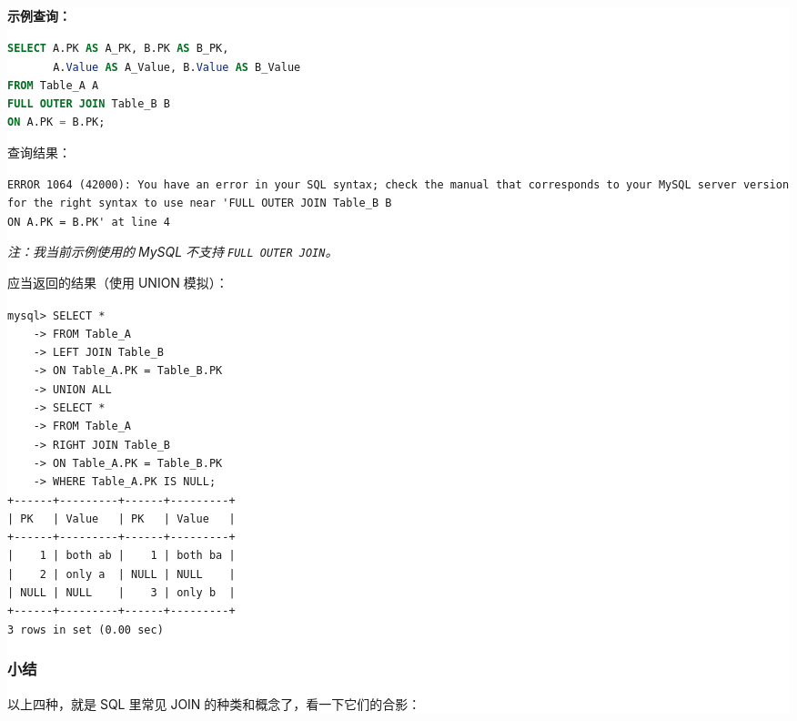 **示例查询：**

```sql
SELECT A.PK AS A_PK, B.PK AS B_PK,
       A.Value AS A_Value, B.Value AS B_Value
FROM Table_A A
FULL OUTER JOIN Table_B B
ON A.PK = B.PK;
```

查询结果：

```
ERROR 1064 (42000): You have an error in your SQL syntax; check the manual that corresponds to your MySQL server version for the right syntax to use near 'FULL OUTER JOIN Table_B B
ON A.PK = B.PK' at line 4
```

*注：我当前示例使用的 MySQL 不支持 `FULL OUTER JOIN`。*

应当返回的结果（使用 UNION 模拟）：

```
mysql> SELECT * 
    -> FROM Table_A
    -> LEFT JOIN Table_B 
    -> ON Table_A.PK = Table_B.PK
    -> UNION ALL
    -> SELECT *
    -> FROM Table_A
    -> RIGHT JOIN Table_B 
    -> ON Table_A.PK = Table_B.PK
    -> WHERE Table_A.PK IS NULL;
+------+---------+------+---------+
| PK   | Value   | PK   | Value   |
+------+---------+------+---------+
|    1 | both ab |    1 | both ba |
|    2 | only a  | NULL | NULL    |
| NULL | NULL    |    3 | only b  |
+------+---------+------+---------+
3 rows in set (0.00 sec)
```

### 小结

以上四种，就是 SQL 里常见 JOIN 的种类和概念了，看一下它们的合影：
